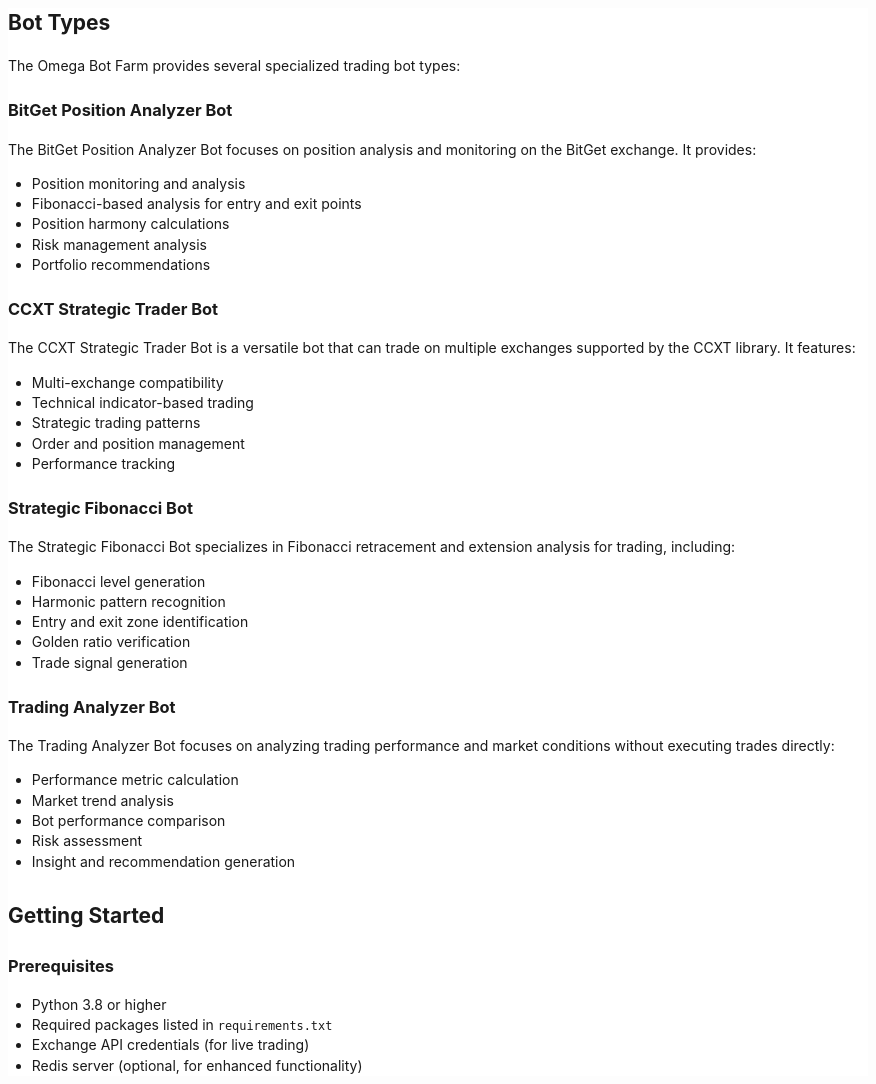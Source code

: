 ## Bot Types

The Omega Bot Farm provides several specialized trading bot types:

### BitGet Position Analyzer Bot

The BitGet Position Analyzer Bot focuses on position analysis and monitoring on the BitGet exchange. It provides:

- Position monitoring and analysis
- Fibonacci-based analysis for entry and exit points
- Position harmony calculations
- Risk management analysis
- Portfolio recommendations

### CCXT Strategic Trader Bot

The CCXT Strategic Trader Bot is a versatile bot that can trade on multiple exchanges supported by the CCXT library. It features:

- Multi-exchange compatibility
- Technical indicator-based trading
- Strategic trading patterns
- Order and position management
- Performance tracking

### Strategic Fibonacci Bot

The Strategic Fibonacci Bot specializes in Fibonacci retracement and extension analysis for trading, including:

- Fibonacci level generation
- Harmonic pattern recognition
- Entry and exit zone identification
- Golden ratio verification
- Trade signal generation

### Trading Analyzer Bot

The Trading Analyzer Bot focuses on analyzing trading performance and market conditions without executing trades directly:

- Performance metric calculation
- Market trend analysis
- Bot performance comparison
- Risk assessment
- Insight and recommendation generation

## Getting Started

### Prerequisites

- Python 3.8 or higher
- Required packages listed in `requirements.txt`
- Exchange API credentials (for live trading)
- Redis server (optional, for enhanced functionality)
